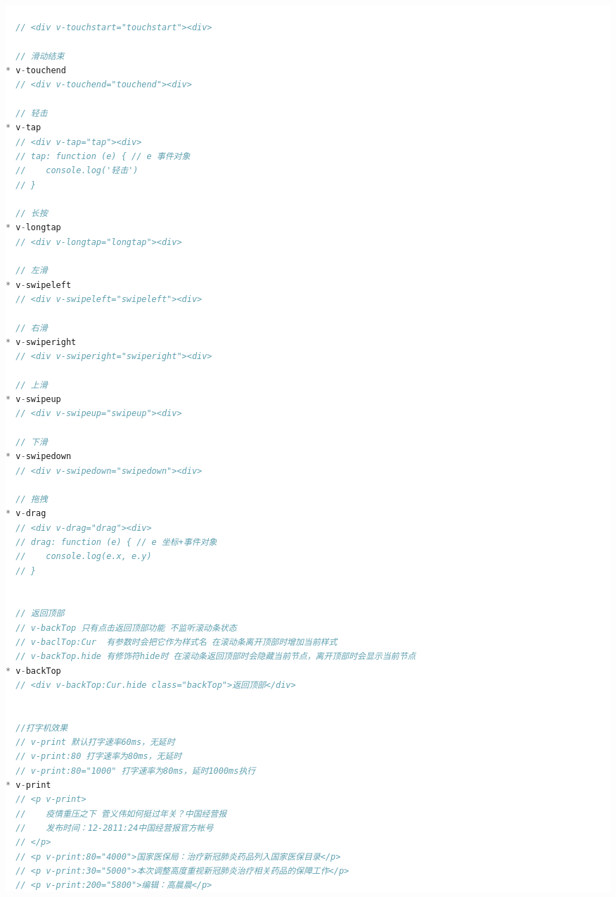 ```javascript
                        
  // <div v-touchstart="touchstart"><div>

  // 滑动结束 
* v-touchend                     
  // <div v-touchend="touchend"><div>

  // 轻击   
* v-tap                  
  // <div v-tap="tap"><div> 
  // tap: function (e) { // e 事件对象
  //    console.log('轻击')
  // }

  // 长按 
* v-longtap                         
  // <div v-longtap="longtap"><div>

  // 左滑
* v-swipeleft                          
  // <div v-swipeleft="swipeleft"><div>

  // 右滑   
* v-swiperight                       
  // <div v-swiperight="swiperight"><div>

  // 上滑    
* v-swipeup              
  // <div v-swipeup="swipeup"><div>

  // 下滑
* v-swipedown                     
  // <div v-swipedown="swipedown"><div>

  // 拖拽 
* v-drag                     
  // <div v-drag="drag"><div>
  // drag: function (e) { // e 坐标+事件对象
  //    console.log(e.x, e.y)
  // }


  // 返回顶部
  // v-backTop 只有点击返回顶部功能 不监听滚动条状态
  // v-baclTop:Cur  有参数时会把它作为样式名 在滚动条离开顶部时增加当前样式
  // v-backTop.hide 有修饰符hide时 在滚动条返回顶部时会隐藏当前节点，离开顶部时会显示当前节点
* v-backTop
  // <div v-backTop:Cur.hide class="backTop">返回顶部</div>


  //打字机效果
  // v-print 默认打字速率60ms，无延时
  // v-print:80 打字速率为80ms，无延时
  // v-print:80="1000" 打字速率为80ms，延时1000ms执行
* v-print
  // <p v-print>
  //    疫情重压之下 菅义伟如何挺过年关？中国经营报
  //    发布时间：12-2811:24中国经营报官方帐号
  // </p>
  // <p v-print:80="4000">国家医保局：治疗新冠肺炎药品列入国家医保目录</p>
  // <p v-print:30="5000">本次调整高度重视新冠肺炎治疗相关药品的保障工作</p>
  // <p v-print:200="5800">编辑：高晨晨</p>

```